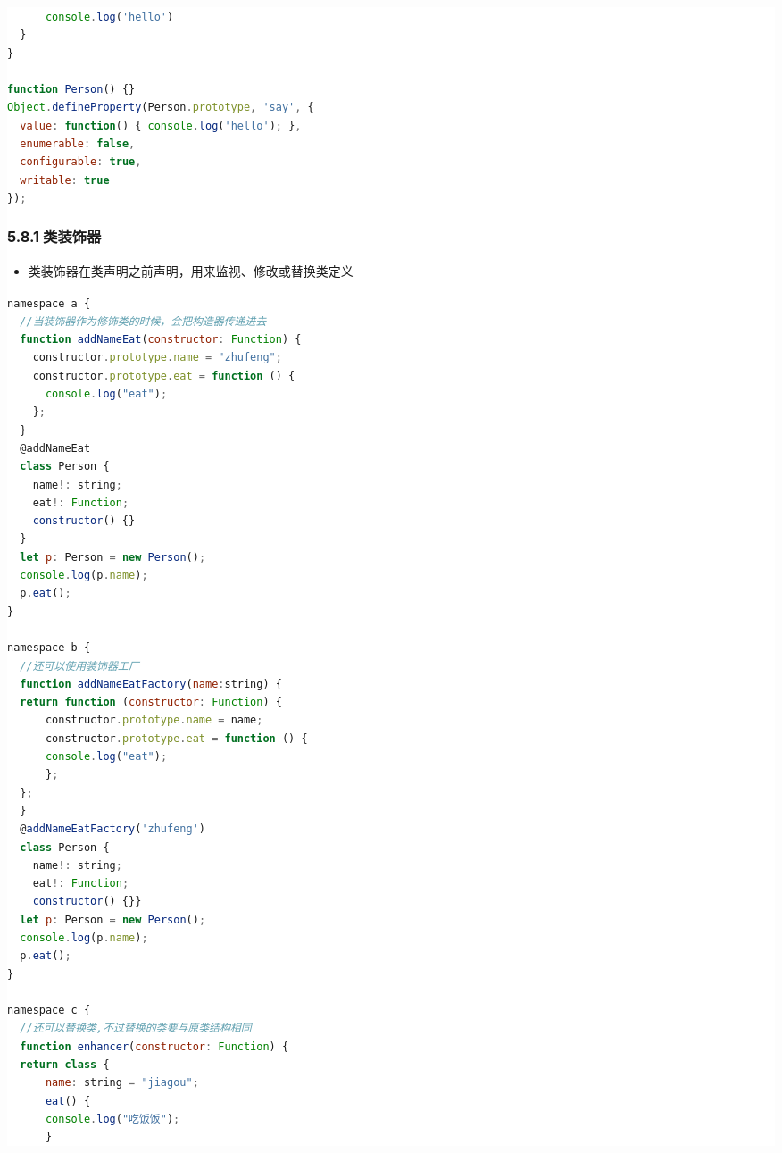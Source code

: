 ```js
      console.log('hello')
  }
}

function Person() {}
Object.defineProperty(Person.prototype, 'say', {
  value: function() { console.log('hello'); },
  enumerable: false,
  configurable: true,
  writable: true
});
```
### 5.8.1 类装饰器
- 类装饰器在类声明之前声明，用来监视、修改或替换类定义
```js
namespace a {
  //当装饰器作为修饰类的时候，会把构造器传递进去
  function addNameEat(constructor: Function) {
    constructor.prototype.name = "zhufeng";
    constructor.prototype.eat = function () {
      console.log("eat");
    };
  }
  @addNameEat
  class Person {
    name!: string;
    eat!: Function;
    constructor() {}
  }
  let p: Person = new Person();
  console.log(p.name);
  p.eat();
}

namespace b {
  //还可以使用装饰器工厂
  function addNameEatFactory(name:string) {
  return function (constructor: Function) {
      constructor.prototype.name = name;
      constructor.prototype.eat = function () {
      console.log("eat");
      };
  };
  }
  @addNameEatFactory('zhufeng')
  class Person {
    name!: string;
    eat!: Function;
    constructor() {}}
  let p: Person = new Person();
  console.log(p.name);
  p.eat();
}

namespace c {
  //还可以替换类,不过替换的类要与原类结构相同
  function enhancer(constructor: Function) {
  return class {
      name: string = "jiagou";
      eat() {
      console.log("吃饭饭");
      }
```